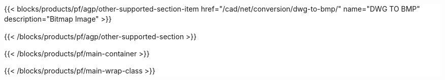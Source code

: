 {{< blocks/products/pf/agp/other-supported-section-item href="/cad/net/conversion/dwg-to-bmp/" name="DWG TO BMP" description="Bitmap Image" >}}


{{< /blocks/products/pf/agp/other-supported-section >}}

{{< /blocks/products/pf/main-container >}}

{{< /blocks/products/pf/main-wrap-class >}}